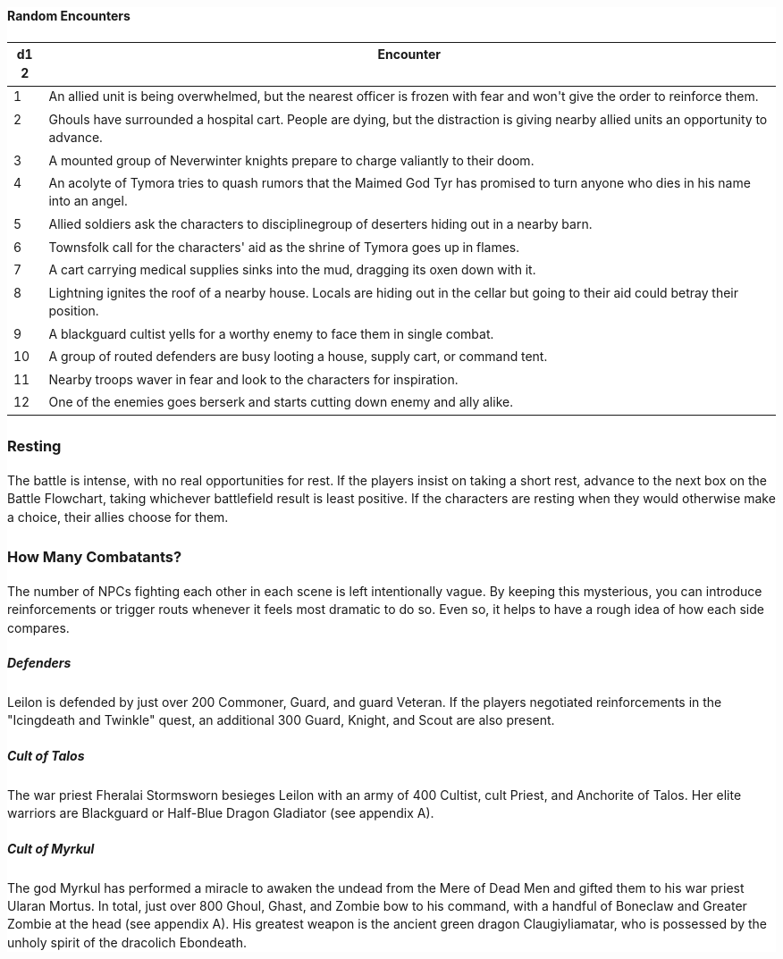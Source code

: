 #### Random Encounters

| <span class="text-center block">d12</span> | Encounter |
| - | - |
| <span class="text-center block">1</span> | An allied unit is being overwhelmed, but the nearest officer is frozen with fear and won't give the order to reinforce them. |
| <span class="text-center block">2</span> | Ghouls have surrounded a hospital cart. People are dying, but the distraction is giving nearby allied units an opportunity to advance. |
| <span class="text-center block">3</span> | A mounted group of Neverwinter knights prepare to charge valiantly to their doom. |
| <span class="text-center block">4</span> | An acolyte of Tymora tries to quash rumors that the Maimed God Tyr has promised to turn anyone who dies in his name into an angel. |
| <span class="text-center block">5</span> | Allied soldiers ask the characters to disciplinegroup of deserters hiding out in a nearby barn. |
| <span class="text-center block">6</span> | Townsfolk call for the characters' aid as the shrine of Tymora goes up in flames. |
| <span class="text-center block">7</span> | A cart carrying medical supplies sinks into the mud, dragging its oxen down with it. |
| <span class="text-center block">8</span> | Lightning ignites the roof of a nearby house. Locals are hiding out in the cellar but going to their aid could betray their position. |
| <span class="text-center block">9</span> | A blackguard cultist yells for a worthy enemy to face them in single combat. |
| <span class="text-center block">10</span> | A group of routed defenders are busy looting a house, supply cart, or command tent. |
| <span class="text-center block">11</span> | Nearby troops waver in fear and look to the characters for inspiration. |
| <span class="text-center block">12</span> | One of the enemies goes berserk and starts cutting down enemy and ally alike. |

### Resting

The battle is intense, with no real opportunities for rest. If the players insist on taking a short rest, advance to the next box on the Battle Flowchart, taking whichever battlefield result is least positive. If the characters are resting when they would otherwise make a choice, their allies choose for them.

### How Many Combatants?

The number of NPCs fighting each other in each scene is left intentionally vague. By keeping this mysterious, you can introduce reinforcements or trigger routs whenever it feels most dramatic to do so. Even so, it helps to have a rough idea of how each side compares.

##### Defenders

Leilon is defended by just over 200 Commoner, Guard, and guard Veteran. If the players negotiated reinforcements in the "Icingdeath and Twinkle" quest, an additional 300 Guard, Knight, and Scout are also present.

##### Cult of Talos

The war priest Fheralai Stormsworn besieges Leilon with an army of 400 Cultist, cult Priest, and Anchorite of Talos. Her elite warriors are Blackguard or Half-Blue Dragon Gladiator (see appendix A).

##### Cult of Myrkul

The god Myrkul has performed a miracle to awaken the undead from the Mere of Dead Men and gifted them to his war priest Ularan Mortus. In total, just over 800 Ghoul, Ghast, and Zombie bow to his command, with a handful of Boneclaw and Greater Zombie at the head (see appendix A). His greatest weapon is the ancient green dragon Claugiyliamatar, who is possessed by the unholy spirit of the dracolich Ebondeath.
